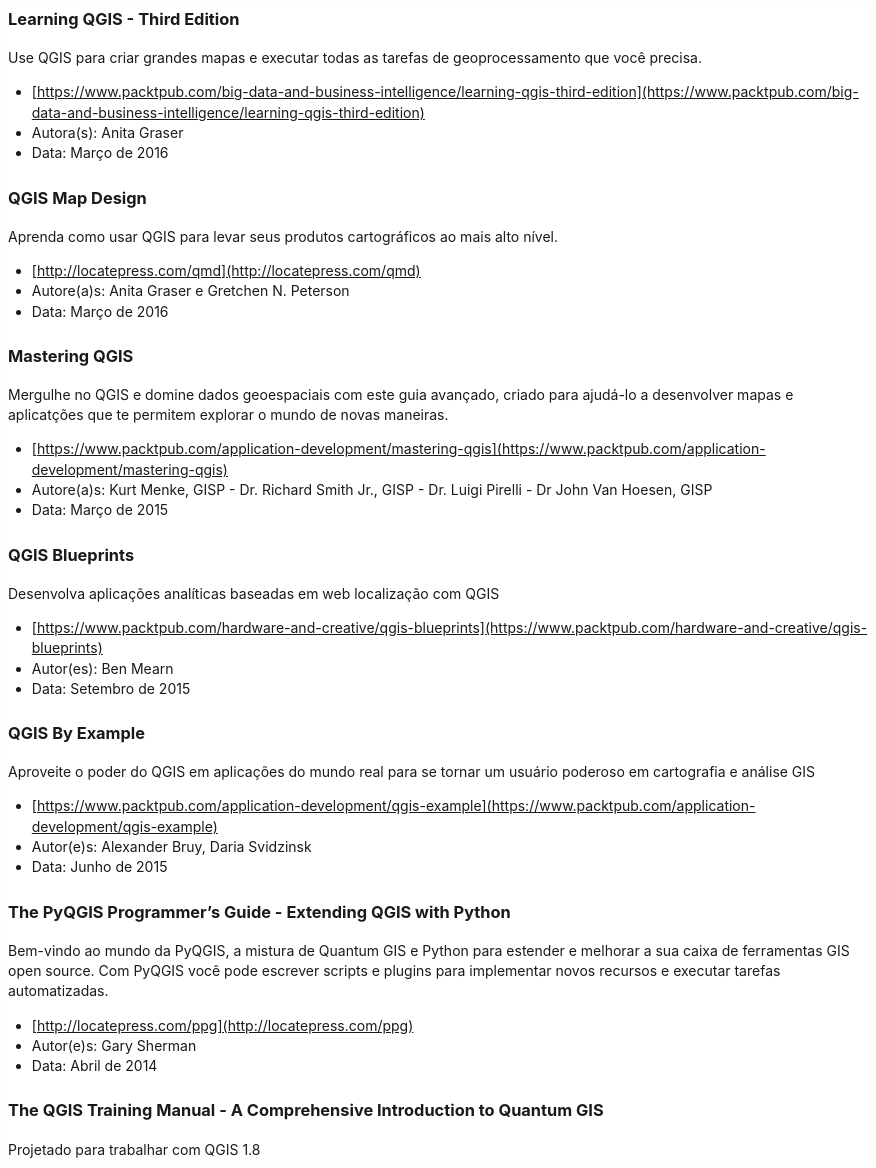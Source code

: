 ### Learning QGIS - Third Edition
Use QGIS para criar grandes mapas e executar todas as tarefas de geoprocessamento que você precisa.
- [https://www.packtpub.com/big-data-and-business-intelligence/learning-qgis-third-edition](https://www.packtpub.com/big-data-and-business-intelligence/learning-qgis-third-edition)
- Autora(s): Anita Graser
- Data: Março de 2016

### QGIS Map Design
Aprenda como usar QGIS para levar seus produtos cartográficos ao mais alto nível.
- [http://locatepress.com/qmd](http://locatepress.com/qmd)
- Autore(a)s: Anita Graser e Gretchen N. Peterson
- Data: Março de 2016

### Mastering QGIS
Mergulhe no QGIS e domine dados geoespaciais com este guia avançado, criado para ajudá-lo a desenvolver mapas e aplicatções que te permitem explorar o mundo de novas maneiras.
- [https://www.packtpub.com/application-development/mastering-qgis](https://www.packtpub.com/application-development/mastering-qgis)
- Autore(a)s: Kurt Menke, GISP - Dr. Richard Smith Jr., GISP - Dr. Luigi Pirelli - Dr John Van Hoesen, GISP
- Data: Março de 2015

### QGIS Blueprints
Desenvolva aplicações analíticas baseadas em web localização com QGIS
- [https://www.packtpub.com/hardware-and-creative/qgis-blueprints](https://www.packtpub.com/hardware-and-creative/qgis-blueprints)
- Autor(es): Ben Mearn
- Data: Setembro de 2015

### QGIS By Example
Aproveite o poder do QGIS em aplicações do mundo real para se tornar um usuário poderoso em cartografia e análise GIS
- [https://www.packtpub.com/application-development/qgis-example](https://www.packtpub.com/application-development/qgis-example)
- Autor(e)s: Alexander Bruy, Daria Svidzinsk
- Data: Junho de 2015

### The PyQGIS Programmer’s Guide - Extending QGIS with Python
Bem-vindo ao mundo da PyQGIS, a mistura de Quantum GIS e Python para estender e melhorar a sua caixa de ferramentas GIS open source. Com PyQGIS você pode escrever scripts e plugins para implementar novos recursos e executar tarefas automatizadas.
- [http://locatepress.com/ppg](http://locatepress.com/ppg)
- Autor(e)s: Gary Sherman
- Data: Abril de 2014

### The QGIS Training Manual - A Comprehensive Introduction to Quantum GIS
Projetado para trabalhar com QGIS 1.8
